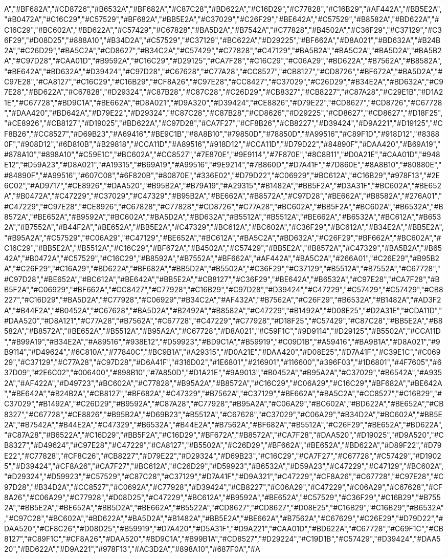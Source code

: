 A","#BF682A","#CD8726","#B6532A","#BF682A","#C87C28","#BD622A","#C16D29","#C77828","#C16B29","#AF442A","#BB5E2A","#B0472A","#C16C29","#C57529","#BF682A","#BB5E2A","#C37029","#C26F29","#BE642A","#C57529","#B8582A","#BD622A","#C16C29","#BC602A","#BD622A","#C57429","#C67828","#BA5D2A","#B7542A","#C77828","#B4502A","#C36F29","#C37129","#C36F29","#D08D25","#888A10","#B34D2A","#C57529","#C37129","#BC622A","#D29225","#BF662A","#D8A021","#BD632A","#B24B2A","#C26D29","#BA5C2A","#CD8627","#B34C2A","#C57429","#C77828","#C47129","#BA5B2A","#BA5C2A","#BA5D2A","#BA5B2A","#C97D28","#CAA01D","#B9592A","#C16C29","#D29125","#CA7F28","#C16C29","#C06A29","#BD622A","#B7562A","#B8582A","#BE642A","#BD632A","#D39424","#C97D28","#C67628","#C77A28","#CC8527","#CB8127","#CD8726","#BF672A","#BA5D2A","#C97E28","#CA8127","#C16C29","#C16B29","#CF8A26","#C97E28","#CC8427","#C37029","#C26D29","#B34E2A","#BD632A","#C97E28","#BD622A","#C67828","#D29324","#C87B28","#C87C28","#C26D29","#CB8327","#CB8227","#C87A28","#C29E1B","#D1A21E","#C67728","#BD9C1A","#BE662A","#D8A021","#D9A320","#D39424","#CE8826","#D79E22","#CD8627","#CD8726","#C67728","#DAA420","#BD642A","#D79E22","#D29324","#C87C28","#C87B28","#CD8626","#D29225","#CD8627","#CD8627","#D18F25","#CE8926","#CB8127","#D19025","#BD622A","#C97D28","#CA7F27","#CF8B26","#CB8227","#D39424","#D9A221","#D19125","#CF8B26","#CC8527","#D69B23","#A69416","#BE9C1B","#8A8B10","#79850D","#78850D","#A99516","#C89F1D","#918D12","#83880F","#908D12","#6D810B","#B29818","#CCA11D","#A89516","#918D12","#CCA11D","#D79D22","#84890F","#DAA420","#B69A19","#878A10","#898A10","#C59E1C","#BC602A","#CC8527","#7E870E","#9E9114","#7F870E","#8C8B11","#D0A21E","#CAA01D","#948E12","#D59A23","#D8A021","#A19315","#B69A19","#A99516","#9E9214","#7B860D","#D7A41F","#7D860E","#8A8B10","#80880E","#84890F","#A99516","#607C08","#6F820B","#80870E","#336E02","#D79D22","#C06929","#BC612A","#C16B29","#978F13","#2E6C02","#AD9717","#CE8926","#DAA520","#B95B2A","#B79A19","#A29315","#B1482A","#BB5F2A","#D3A31F","#BC602A","#BE652A","#B0472A","#C47229","#C37029","#C47329","#B95B2A","#BE662A","#B8572A","#C97D28","#BE662A","#B8582A","#276A01","#C47229","#C97E28","#CE8926","#C67828","#C77828","#CD8726","#C77A28","#BC602A","#BB5F2A","#BC602A","#B6532A","#B8572A","#BE652A","#B9592A","#BC602A","#BA5D2A","#BD632A","#B5512A","#B5512A","#BE662A","#B6532A","#BC612A","#B6532A","#B7552A","#B44F2A","#BE652A","#BB5E2A","#C47329","#BC612A","#BC602A","#C36F29","#BC612A","#B34E2A","#BB5E2A","#B95A2A","#C57529","#C06A29","#C47129","#BE652A","#BC612A","#BA5C2A","#BD632A","#C26F29","#BF662A","#BC602A","#C16C29","#BB5E2A","#B5512A","#C16C29","#BF672A","#B4502A","#C57429","#BB5E2A","#B8572A","#C47329","#BA5B2A","#B6542A","#B0472A","#C57529","#C16C29","#B8592A","#B7552A","#BF662A","#AF442A","#BA5C2A","#266A01","#C26E29","#B95B2A","#C26F29","#C16A29","#BD622A","#BF682A","#BB5D2A","#B5502A","#C36F29","#C37129","#B5512A","#B7552A","#C67728","#C97D28","#BE652A","#BC612A","#BE642A","#BB5E2A","#CB8127","#C36F29","#BE642A","#B6532A","#C97E28","#CA7F28","#BB5F2A","#C06929","#BF662A","#CC8427","#C77928","#C16B29","#C97D28","#D39424","#C47229","#C57429","#C57429","#CB8227","#C16D29","#BA5D2A","#C77928","#C06929","#B34C2A","#AF432A","#B7562A","#C26F29","#B6532A","#B1482A","#AD3F2A","#B44F2A","#B0452A","#C67628","#BA5D2A","#B2492A","#B8582A","#C47229","#B1492A","#D08E25","#D2A31E","#CDA11D","#DAA520","#D8A121","#C77A28","#B7562A","#C67728","#C47229","#C77928","#D18F25","#C57429","#C87C28","#BB5E2A","#B8582A","#B8572A","#BE652A","#B5512A","#B95A2A","#C67728","#D8A021","#C59F1C","#9D9114","#D29125","#B5502A","#CCA11D","#B99A19","#B34E2A","#A89516","#938E12","#D59923","#BD9C1A","#B59919","#C09D1B","#A59416","#BA9B1A","#D8A021","#9B9114","#D49624","#6C810A","#77840C","#BC9B1A","#A29315","#D0A21E","#DAA420","#D08E25","#D7A41F","#C39E1C","#C06929","#C37129","#C77A28","#C97D28","#D6A41F","#316D02","#1E6801","#216901","#116600","#396F03","#1D6801","#4F7605","#637D09","#2E6C02","#006400","#898B10","#7A850D","#D1A21E","#9A9013","#B0452A","#B95A2A","#C37029","#B6542A","#A9352A","#AF422A","#D49723","#BC602A","#C77828","#B95A2A","#B8572A","#C16C29","#C06A29","#C16C29","#BF682A","#BE642A","#BE642A","#B24B2A","#CB8127","#BF682A","#C47329","#B7562A","#C37129","#BE662A","#BA5C2A","#CC8527","#C16B29","#C37029","#B1492A","#C26D29","#B9592A","#C87A28","#C77928","#B95A2A","#C06A29","#BC602A","#BD622A","#BE652A","#CB8327","#C67728","#CE8826","#B95B2A","#D69B23","#B5512A","#C67628","#C37029","#C06A29","#B34D2A","#BC602A","#BB5E2A","#B7542A","#B44E2A","#C47329","#B6532A","#B44E2A","#B7562A","#BF682A","#B5512A","#C26F29","#BE652A","#BD622A","#C87A28","#B6522A","#C16D29","#BB5F2A","#C16D29","#BF672A","#B8572A","#CA7F28","#DAA520","#D19025","#D9A520","#CB8327","#D49624","#C97E28","#C47229","#CA8127","#B5502A","#C26D29","#BF662A","#BE652A","#BD622A","#D89F22","#D79E22","#C77828","#CF8C26","#CB8227","#D79E22","#D29324","#D69B23","#C16C29","#CA7F27","#C67728","#C57429","#D19025","#D39424","#CF8A26","#CA7F27","#BC612A","#C26D29","#D59923","#B6532A","#D59A23","#C47229","#C47129","#BC602A","#D29324","#D59923","#C57529","#C87C28","#C37129","#D7A41F","#D9A321","#C47229","#CF8A26","#C67728","#C97E28","#C97D28","#B34D2A","#CC8527","#C0692A","#C77928","#D39424","#CB8227","#C06A29","#C47229","#C06A29","#C67628","#CF8A26","#C06A29","#C77928","#D08D25","#C47229","#BC612A","#B9592A","#BE652A","#C57529","#C36F29","#C16B29","#B7552A","#BB5E2A","#BE652A","#BB5D2A","#BE662A","#B5522A","#CD8627","#CD8627","#D08E25","#C16B29","#C16B29","#B6532A","#C97C28","#BC602A","#BD622A","#BA5D2A","#B1482A","#BB5E2A","#BE662A","#B7562A","#C67629","#C26E29","#D79D22","#DAA520","#CF8C26","#D08D25","#B59919","#D7A420","#D5A31F","#D9A221","#CAA01D","#BD622A","#C67728","#C69F1C","#CB8127","#C89F1C","#CF8A26","#DAA520","#BD9C1A","#B99B1A","#CD8527","#D29224","#C19D1B","#C57429","#D39424","#DAA520","#BD622A","#D9A221","#978F13","#AC3D2A","#898A10","#687F0A","#A
